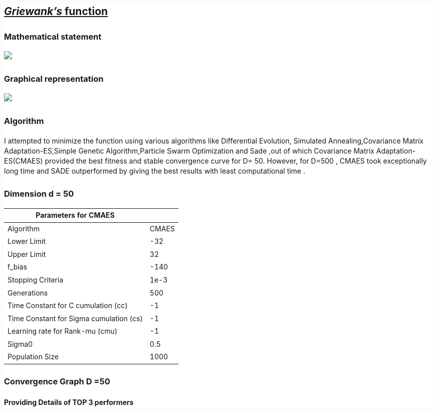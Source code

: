 ## [*Griewank’s* function](http://benchmarkfcns.xyz/benchmarkfcns/griewankfcn.html)

### Mathematical statement

<image src = "https://github.com/princys-lab/Metaheuristics/blob/master/F5_Shifted%20Griewank%E2%80%99s%20Function/F5_MathematicalExp.PNG" width = "500">

### Graphical representation

<image src = "https://github.com/princys-lab/Metaheuristics/blob/master/F5_Shifted%20Griewank%E2%80%99s%20Function//F5_GraphicalExp.PNG" width = "500">

### Algorithm

I attempted to minimize the function using various algorithms like Differential Evolution, Simulated Annealing,Covariance Matrix Adaptation-ES,Simple Genetic Algorithm,Particle Swarm Optimization and Sade ,out of which Covariance Matrix Adaptation-ES(CMAES) provided the best fitness and stable convergence curve for D= 50. However, for D=500 , CMAES took exceptionally long time and SADE outperformed by giving the best results with least computational time . 

### Dimension d = 50

| Parameters for CMAES  | | 
| --- | --- |
| Algorithm | CMAES |
| Lower Limit | -32 |
| Upper Limit | 32 |
| f_bias | -140 |
| Stopping Criteria  | 1e-3|
| Generations  | 500|
| Time Constant for C cumulation (cc)  | -1|
|  Time Constant for Sigma cumulation (cs)  | -1|
| Learning rate for Rank-mu (cmu)  | -1|
| Sigma0  | 0.5|
| Population Size  | 1000|






### Convergence Graph D =50

#### Providing Details of TOP 3 performers
